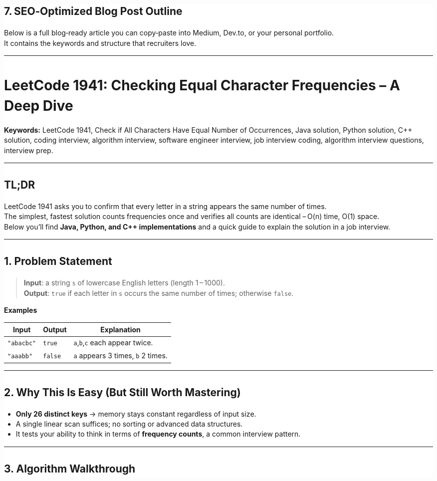 
## 7. SEO‑Optimized Blog Post Outline  

Below is a full blog‑ready article you can copy‑paste into Medium, Dev.to, or your personal portfolio.  
It contains the keywords and structure that recruiters love.

---

# LeetCode 1941: Checking Equal Character Frequencies – A Deep Dive  

**Keywords:** LeetCode 1941, Check if All Characters Have Equal Number of Occurrences, Java solution, Python solution, C++ solution, coding interview, algorithm interview, software engineer interview, job interview coding, algorithm interview questions, interview prep.

---

## TL;DR  
LeetCode 1941 asks you to confirm that every letter in a string appears the same number of times.  
The simplest, fastest solution counts frequencies once and verifies all counts are identical – O(n) time, O(1) space.  
Below you’ll find **Java, Python, and C++ implementations** and a quick guide to explain the solution in a job interview.

---

## 1. Problem Statement

> **Input**: a string `s` of lowercase English letters (length 1 – 1000).  
> **Output**: `true` if each letter in `s` occurs the same number of times; otherwise `false`.

**Examples**

| Input | Output | Explanation |
|-------|--------|-------------|
| `"abacbc"` | `true` | `a`,`b`,`c` each appear twice. |
| `"aaabb"` | `false` | `a` appears 3 times, `b` 2 times. |

---

## 2. Why This Is Easy (But Still Worth Mastering)

- **Only 26 distinct keys** → memory stays constant regardless of input size.  
- A single linear scan suffices; no sorting or advanced data structures.  
- It tests your ability to think in terms of **frequency counts**, a common interview pattern.

---

## 3. Algorithm Walkthrough
